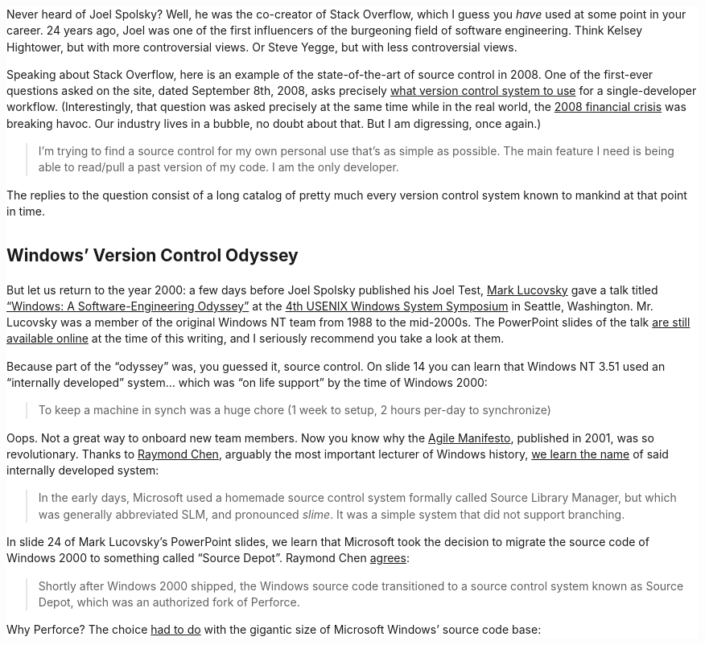 Never heard of Joel Spolsky? Well, he was the co-creator of Stack Overflow, which I guess you *have* used at some point in your career. 24 years ago, Joel was one of the first influencers of the burgeoning field of software engineering. Think Kelsey Hightower, but with more controversial views. Or Steve Yegge, but with less controversial views.

Speaking about Stack Overflow, here is an example of the state-of-the-art of source control in 2008\. One of the first-ever questions asked on the site, dated September 8th, 2008, asks precisely [what version control system to use](https://stackoverflow.com/questions/49601/is-there-a-barebones-windows-version-control-system-thats-suitable-for-only-one) for a single-developer workflow. (Interestingly, that question was asked precisely at the same time while in the real world, the [2008 financial crisis](https://en.wikipedia.org/wiki/2007%E2%80%932008_financial_crisis#2008_(September)) was breaking havoc. Our industry lives in a bubble, no doubt about that. But I am digressing, once again.)

> I’m trying to find a source control for my own personal use that’s as simple as possible. The main feature I need is being able to read/pull a past version of my code. I am the only developer.

The replies to the question consist of a long catalog of pretty much every version control system known to mankind at that point in time.

## Windows’ Version Control Odyssey

But let us return to the year 2000: a few days before Joel Spolsky published his Joel Test, [Mark Lucovsky](https://www.linkedin.com/in/mark-lucovsky-5280034/) gave a talk titled [“Windows: A Software-Engineering Odyssey”](https://www.usenix.org/legacy/events/usenix-win2000/invitedtalks.html) at the [4th USENIX Windows System Symposium](https://www.usenix.org/legacy/events/usenix-win2000/) in Seattle, Washington. Mr. Lucovsky was a member of the original Windows NT team from 1988 to the mid-2000s. The PowerPoint slides of the talk [are still available online](https://www.usenix.org/legacy/events/usenix-win2000/invitedtalks/lucovsky_html/Lucovsky.ppt) at the time of this writing, and I seriously recommend you take a look at them.

Because part of the “odyssey” was, you guessed it, source control. On slide 14 you can learn that Windows NT 3.51 used an “internally developed” system… which was “on life support” by the time of Windows 2000:

> To keep a machine in synch was a huge chore (1 week to setup, 2 hours per-day to synchronize)

Oops. Not a great way to onboard new team members. Now you know why the [Agile Manifesto](https://agilemanifesto.org/), published in 2001, was so revolutionary. Thanks to [Raymond Chen](https://devblogs.microsoft.com/oldnewthing/), arguably the most important lecturer of Windows history, [we learn the name](https://devblogs.microsoft.com/oldnewthing/20180122-00/?p=97855) of said internally developed system:

> In the early days, Microsoft used a homemade source control system formally called Source Library Manager, but which was generally abbreviated SLM, and pronounced *slime*. It was a simple system that did not support branching.

In slide 24 of Mark Lucovsky’s PowerPoint slides, we learn that Microsoft took the decision to migrate the source code of Windows 2000 to something called “Source Depot”. Raymond Chen [agrees](https://devblogs.microsoft.com/oldnewthing/20180122-00/?p=97855):

> Shortly after Windows 2000 shipped, the Windows source code transitioned to a source control system known as Source Depot, which was an authorized fork of Perforce.

Why Perforce? The choice [had to do](https://softwareengineering.stackexchange.com/a/85891) with the gigantic size of Microsoft Windows’ source code base:

